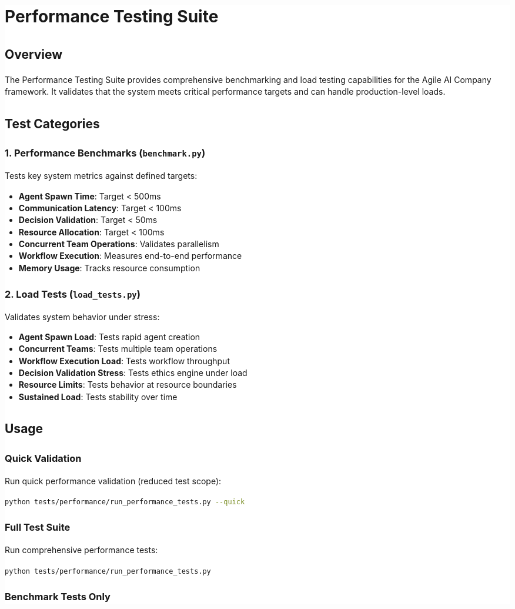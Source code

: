 # Performance Testing Suite

## Overview

The Performance Testing Suite provides comprehensive benchmarking and load testing capabilities for the Agile AI Company framework. It validates that the system meets critical performance targets and can handle production-level loads.

## Test Categories

### 1. Performance Benchmarks (`benchmark.py`)

Tests key system metrics against defined targets:

- **Agent Spawn Time**: Target < 500ms
- **Communication Latency**: Target < 100ms  
- **Decision Validation**: Target < 50ms
- **Resource Allocation**: Target < 100ms
- **Concurrent Team Operations**: Validates parallelism
- **Workflow Execution**: Measures end-to-end performance
- **Memory Usage**: Tracks resource consumption

### 2. Load Tests (`load_tests.py`)

Validates system behavior under stress:

- **Agent Spawn Load**: Tests rapid agent creation
- **Concurrent Teams**: Tests multiple team operations
- **Workflow Execution Load**: Tests workflow throughput
- **Decision Validation Stress**: Tests ethics engine under load
- **Resource Limits**: Tests behavior at resource boundaries
- **Sustained Load**: Tests stability over time

## Usage

### Quick Validation

Run quick performance validation (reduced test scope):

```bash
python tests/performance/run_performance_tests.py --quick
```

### Full Test Suite

Run comprehensive performance tests:

```bash
python tests/performance/run_performance_tests.py
```

### Benchmark Tests Only
